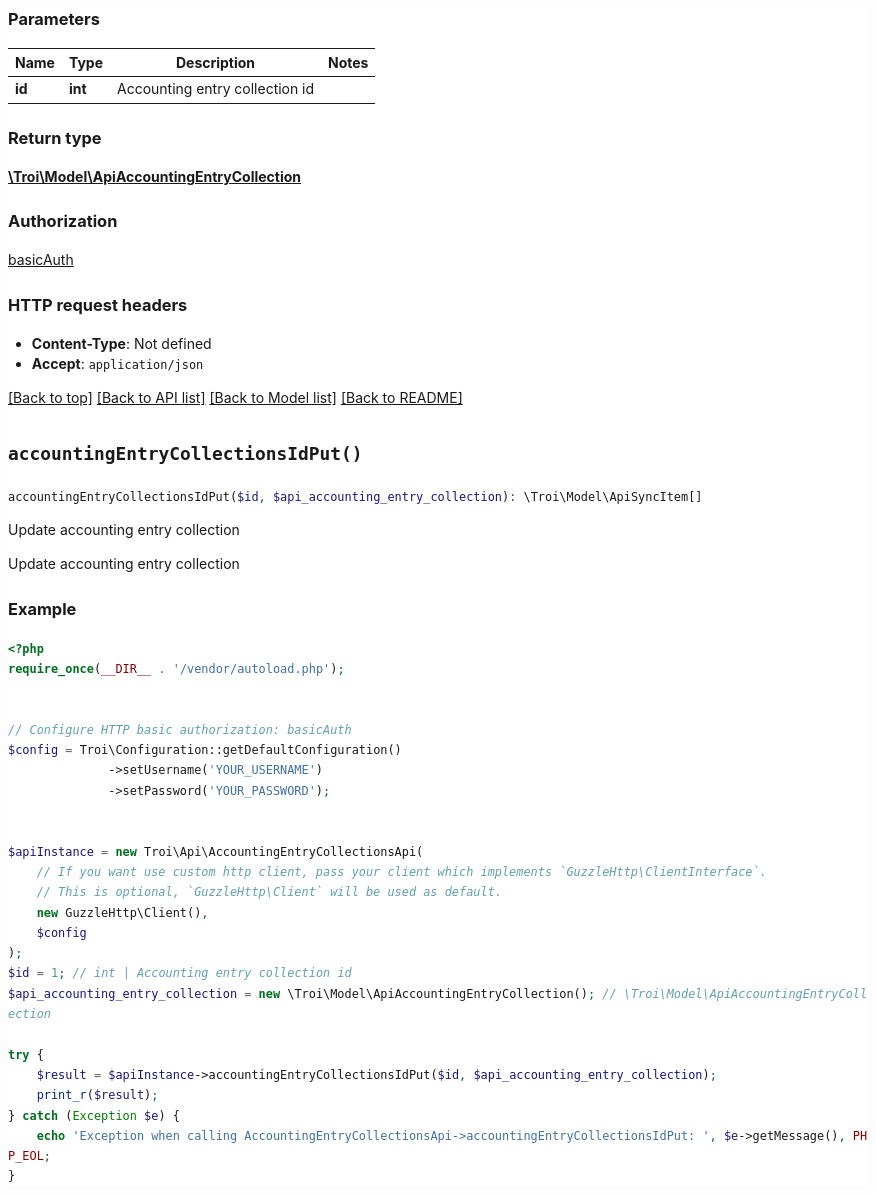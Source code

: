 ### Parameters

| Name | Type | Description  | Notes |
| ------------- | ------------- | ------------- | ------------- |
| **id** | **int**| Accounting entry collection id | |

### Return type

[**\Troi\Model\ApiAccountingEntryCollection**](../Model/ApiAccountingEntryCollection.md)

### Authorization

[basicAuth](../../README.md#basicAuth)

### HTTP request headers

- **Content-Type**: Not defined
- **Accept**: `application/json`

[[Back to top]](#) [[Back to API list]](../../README.md#endpoints)
[[Back to Model list]](../../README.md#models)
[[Back to README]](../../README.md)

## `accountingEntryCollectionsIdPut()`

```php
accountingEntryCollectionsIdPut($id, $api_accounting_entry_collection): \Troi\Model\ApiSyncItem[]
```

Update accounting entry collection

Update accounting entry collection

### Example

```php
<?php
require_once(__DIR__ . '/vendor/autoload.php');


// Configure HTTP basic authorization: basicAuth
$config = Troi\Configuration::getDefaultConfiguration()
              ->setUsername('YOUR_USERNAME')
              ->setPassword('YOUR_PASSWORD');


$apiInstance = new Troi\Api\AccountingEntryCollectionsApi(
    // If you want use custom http client, pass your client which implements `GuzzleHttp\ClientInterface`.
    // This is optional, `GuzzleHttp\Client` will be used as default.
    new GuzzleHttp\Client(),
    $config
);
$id = 1; // int | Accounting entry collection id
$api_accounting_entry_collection = new \Troi\Model\ApiAccountingEntryCollection(); // \Troi\Model\ApiAccountingEntryCollection

try {
    $result = $apiInstance->accountingEntryCollectionsIdPut($id, $api_accounting_entry_collection);
    print_r($result);
} catch (Exception $e) {
    echo 'Exception when calling AccountingEntryCollectionsApi->accountingEntryCollectionsIdPut: ', $e->getMessage(), PHP_EOL;
}
```
